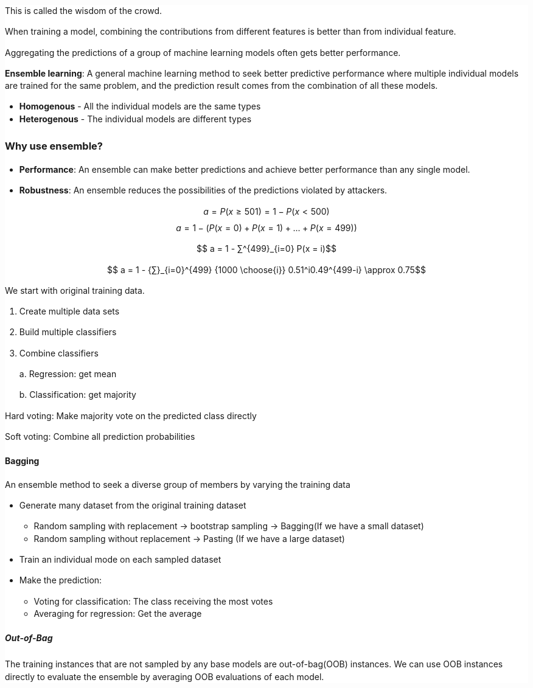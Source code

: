 This is called the wisdom of the crowd.

When training a model, combining the contributions from different features is better than from individual feature.

Aggregating the predictions of a group of machine learning models often gets better performance.

**Ensemble learning**: A general machine learning method to seek better predictive performance where multiple individual models are trained for the same problem, and the prediction result comes from the combination of all these models.

- **Homogenous** - All the individual models are the same types
- **Heterogenous** - The individual models are different types

### Why use ensemble?

- **Performance**: An ensemble can make better predictions and achieve better performance than any single model.

- **Robustness**: An ensemble reduces the possibilities of the predictions violated by attackers.

$$ a = P(x ≥ 501) = 1 - P(x < 500)$$
$$ a = 1- (P(x = 0) + P(x = 1) + ... + P(x = 499))$$


$$ a = 1 - ∑^{499}_{i=0} P(x = i)$$


$$ a = 1 - {∑}_{i=0}^{499} {1000 \choose{i}} 0.51^i0.49^{499-i} \approx 0.75$$

We start with original training data.

1. Create multiple data sets
2. Build multiple classifiers
3. Combine classifiers

   a. Regression: get mean

   b. Classification: get majority

Hard voting: Make majority vote on the predicted class directly

Soft voting: Combine all prediction probabilities

#### Bagging

An ensemble method to seek a diverse group of members by varying the training data

- Generate many dataset from the original training dataset
  - Random sampling with replacement -> bootstrap sampling -> Bagging(If we have a small dataset)
  - Random sampling without replacement -> Pasting (If we have a large dataset)
- Train an individual mode on each sampled dataset
- Make the prediction:

  - Voting for classification: The class receiving the most votes
  - Averaging for regression: Get the average

##### Out-of-Bag

The training instances that are not sampled by any base models are out-of-bag(OOB) instances. We can use OOB instances directly to evaluate the ensemble by averaging OOB evaluations of each model.
